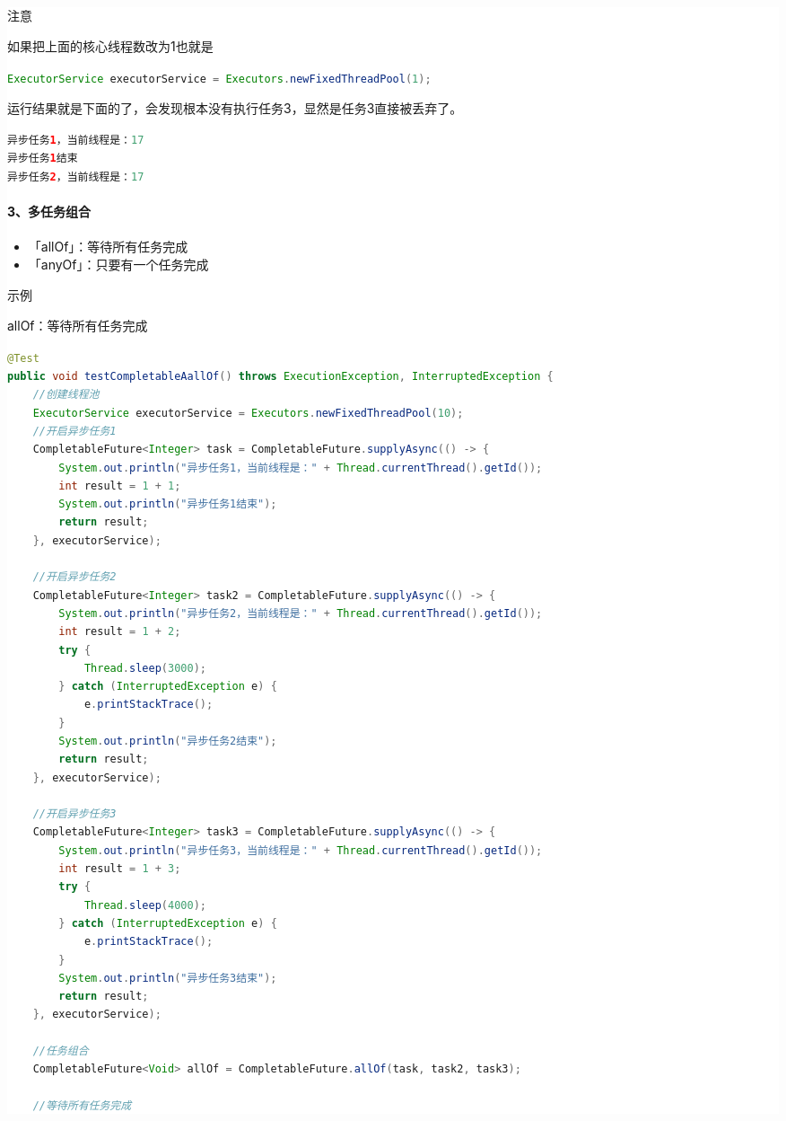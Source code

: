 注意

如果把上面的核心线程数改为1也就是

```java
ExecutorService executorService = Executors.newFixedThreadPool(1);  
```

运行结果就是下面的了，会发现根本没有执行任务3，显然是任务3直接被丢弃了。

```java
异步任务1，当前线程是：17  
异步任务1结束  
异步任务2，当前线程是：17  
```

#### 3、多任务组合 

 *  「allOf」：等待所有任务完成
 *  「anyOf」：只要有一个任务完成

示例

allOf：等待所有任务完成

```java
@Test  
public void testCompletableAallOf() throws ExecutionException, InterruptedException {  
    //创建线程池  
    ExecutorService executorService = Executors.newFixedThreadPool(10);  
    //开启异步任务1  
    CompletableFuture<Integer> task = CompletableFuture.supplyAsync(() -> {  
        System.out.println("异步任务1，当前线程是：" + Thread.currentThread().getId());  
        int result = 1 + 1;  
        System.out.println("异步任务1结束");  
        return result;  
    }, executorService);  

    //开启异步任务2  
    CompletableFuture<Integer> task2 = CompletableFuture.supplyAsync(() -> {  
        System.out.println("异步任务2，当前线程是：" + Thread.currentThread().getId());  
        int result = 1 + 2;  
        try {  
            Thread.sleep(3000);  
        } catch (InterruptedException e) {  
            e.printStackTrace();  
        }  
        System.out.println("异步任务2结束");  
        return result;  
    }, executorService);  

    //开启异步任务3  
    CompletableFuture<Integer> task3 = CompletableFuture.supplyAsync(() -> {  
        System.out.println("异步任务3，当前线程是：" + Thread.currentThread().getId());  
        int result = 1 + 3;  
        try {  
            Thread.sleep(4000);  
        } catch (InterruptedException e) {  
            e.printStackTrace();  
        }  
        System.out.println("异步任务3结束");  
        return result;  
    }, executorService);  

    //任务组合  
    CompletableFuture<Void> allOf = CompletableFuture.allOf(task, task2, task3);  

    //等待所有任务完成  
```